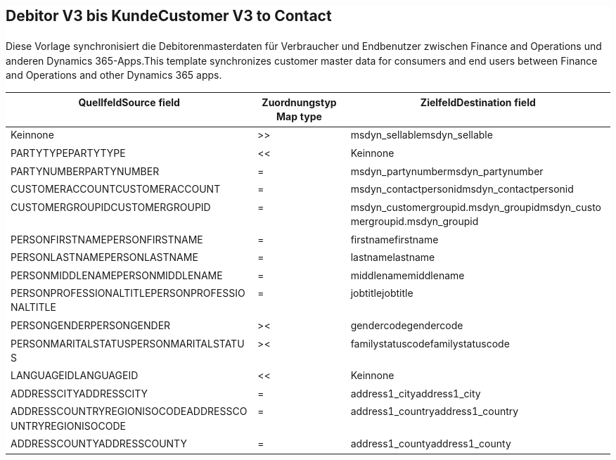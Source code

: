 ## <a name="customer-v3-to-contact"></a><span data-ttu-id="c03ec-278">Debitor V3 bis Kunde</span><span class="sxs-lookup"><span data-stu-id="c03ec-278">Customer V3 to Contact</span></span>

<span data-ttu-id="c03ec-279">Diese Vorlage synchronisiert die Debitorenmasterdaten für Verbraucher und Endbenutzer zwischen Finance and Operations und anderen Dynamics 365-Apps.</span><span class="sxs-lookup"><span data-stu-id="c03ec-279">This template synchronizes customer master data for consumers and end users between Finance and Operations and other Dynamics 365 apps.</span></span>




<span data-ttu-id="c03ec-280">Quellfeld</span><span class="sxs-lookup"><span data-stu-id="c03ec-280">Source field</span></span> | <span data-ttu-id="c03ec-281">Zuordnungstyp</span><span class="sxs-lookup"><span data-stu-id="c03ec-281">Map type</span></span> | <span data-ttu-id="c03ec-282">Zielfeld</span><span class="sxs-lookup"><span data-stu-id="c03ec-282">Destination field</span></span>
---|---|---
<span data-ttu-id="c03ec-283">Kein</span><span class="sxs-lookup"><span data-stu-id="c03ec-283">none</span></span> | \>\> | <span data-ttu-id="c03ec-284">msdyn\_sellable</span><span class="sxs-lookup"><span data-stu-id="c03ec-284">msdyn\_sellable</span></span>
<span data-ttu-id="c03ec-285">PARTYTYPE</span><span class="sxs-lookup"><span data-stu-id="c03ec-285">PARTYTYPE</span></span> | \<\< | <span data-ttu-id="c03ec-286">Kein</span><span class="sxs-lookup"><span data-stu-id="c03ec-286">none</span></span>
<span data-ttu-id="c03ec-287">PARTYNUMBER</span><span class="sxs-lookup"><span data-stu-id="c03ec-287">PARTYNUMBER</span></span> | = | <span data-ttu-id="c03ec-288">msdyn\_partynumber</span><span class="sxs-lookup"><span data-stu-id="c03ec-288">msdyn\_partynumber</span></span>
<span data-ttu-id="c03ec-289">CUSTOMERACCOUNT</span><span class="sxs-lookup"><span data-stu-id="c03ec-289">CUSTOMERACCOUNT</span></span> | = | <span data-ttu-id="c03ec-290">msdyn\_contactpersonid</span><span class="sxs-lookup"><span data-stu-id="c03ec-290">msdyn\_contactpersonid</span></span>
<span data-ttu-id="c03ec-291">CUSTOMERGROUPID</span><span class="sxs-lookup"><span data-stu-id="c03ec-291">CUSTOMERGROUPID</span></span> | = | <span data-ttu-id="c03ec-292">msdyn\_customergroupid.msdyn\_groupid</span><span class="sxs-lookup"><span data-stu-id="c03ec-292">msdyn\_customergroupid.msdyn\_groupid</span></span>
<span data-ttu-id="c03ec-293">PERSONFIRSTNAME</span><span class="sxs-lookup"><span data-stu-id="c03ec-293">PERSONFIRSTNAME</span></span> | = | <span data-ttu-id="c03ec-294">firstname</span><span class="sxs-lookup"><span data-stu-id="c03ec-294">firstname</span></span>
<span data-ttu-id="c03ec-295">PERSONLASTNAME</span><span class="sxs-lookup"><span data-stu-id="c03ec-295">PERSONLASTNAME</span></span> | = | <span data-ttu-id="c03ec-296">lastname</span><span class="sxs-lookup"><span data-stu-id="c03ec-296">lastname</span></span>
<span data-ttu-id="c03ec-297">PERSONMIDDLENAME</span><span class="sxs-lookup"><span data-stu-id="c03ec-297">PERSONMIDDLENAME</span></span> | = | <span data-ttu-id="c03ec-298">middlename</span><span class="sxs-lookup"><span data-stu-id="c03ec-298">middlename</span></span>
<span data-ttu-id="c03ec-299">PERSONPROFESSIONALTITLE</span><span class="sxs-lookup"><span data-stu-id="c03ec-299">PERSONPROFESSIONALTITLE</span></span> | = | <span data-ttu-id="c03ec-300">jobtitle</span><span class="sxs-lookup"><span data-stu-id="c03ec-300">jobtitle</span></span>
<span data-ttu-id="c03ec-301">PERSONGENDER</span><span class="sxs-lookup"><span data-stu-id="c03ec-301">PERSONGENDER</span></span> | \>\< | <span data-ttu-id="c03ec-302">gendercode</span><span class="sxs-lookup"><span data-stu-id="c03ec-302">gendercode</span></span>
<span data-ttu-id="c03ec-303">PERSONMARITALSTATUS</span><span class="sxs-lookup"><span data-stu-id="c03ec-303">PERSONMARITALSTATUS</span></span> | \>\< | <span data-ttu-id="c03ec-304">familystatuscode</span><span class="sxs-lookup"><span data-stu-id="c03ec-304">familystatuscode</span></span>
<span data-ttu-id="c03ec-305">LANGUAGEID</span><span class="sxs-lookup"><span data-stu-id="c03ec-305">LANGUAGEID</span></span> | \<\< | <span data-ttu-id="c03ec-306">Kein</span><span class="sxs-lookup"><span data-stu-id="c03ec-306">none</span></span>
<span data-ttu-id="c03ec-307">ADDRESSCITY</span><span class="sxs-lookup"><span data-stu-id="c03ec-307">ADDRESSCITY</span></span> | = | <span data-ttu-id="c03ec-308">address1\_city</span><span class="sxs-lookup"><span data-stu-id="c03ec-308">address1\_city</span></span>
<span data-ttu-id="c03ec-309">ADDRESSCOUNTRYREGIONISOCODE</span><span class="sxs-lookup"><span data-stu-id="c03ec-309">ADDRESSCOUNTRYREGIONISOCODE</span></span> | = | <span data-ttu-id="c03ec-310">address1\_country</span><span class="sxs-lookup"><span data-stu-id="c03ec-310">address1\_country</span></span>
<span data-ttu-id="c03ec-311">ADDRESSCOUNTY</span><span class="sxs-lookup"><span data-stu-id="c03ec-311">ADDRESSCOUNTY</span></span> | = | <span data-ttu-id="c03ec-312">address1\_county</span><span class="sxs-lookup"><span data-stu-id="c03ec-312">address1\_county</span></span>